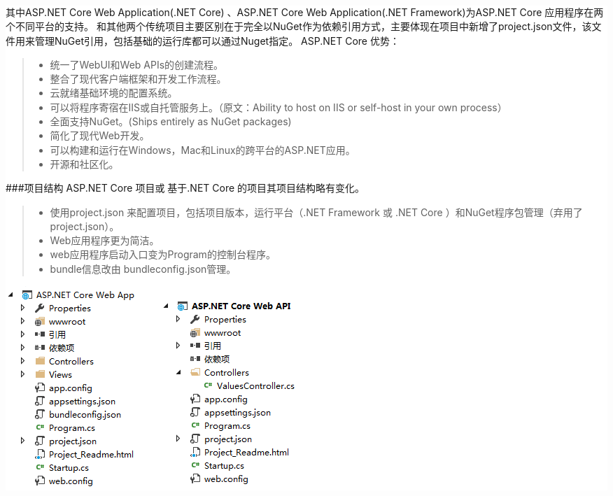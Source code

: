 其中ASP.NET Core Web Application(.NET Core) 、ASP.NET Core Web Application(.NET Framework)为ASP.NET Core 应用程序在两个不同平台的支持。
和其他两个传统项目主要区别在于完全以NuGet作为依赖引用方式，主要体现在项目中新增了project.json文件，该文件用来管理NuGet引用，包括基础的运行库都可以通过Nuget指定。
ASP.NET Core 优势：
> * 统一了WebUI和Web APIs的创建流程。
> * 整合了现代客户端框架和开发工作流程。
> * 云就绪基础环境的配置系统。
> * 可以将程序寄宿在IIS或自托管服务上。（原文：Ability to host on IIS or self-host in your own process）
> * 全面支持NuGet。(Ships entirely as NuGet packages)
> * 简化了现代Web开发。
> * 可以构建和运行在Windows，Mac和Linux的跨平台的ASP.NET应用。
> * 开源和社区化。


###项目结构
ASP.NET Core 项目或  基于.NET Core 的项目其项目结构略有变化。
> * 使用project.json 来配置项目，包括项目版本，运行平台（.NET Framework 或 .NET Core ）和NuGet程序包管理（弃用了project.json）。
> * Web应用程序更为简洁。
> * web应用程序启动入口变为Program的控制台程序。
> * bundle信息改由 bundleconfig.json管理。

![asp_net_core_web_app.png](imgs/asp_net_core_web_app.png)
![asp_net_core_web_api.png](imgs/asp_net_core_web_api.png)